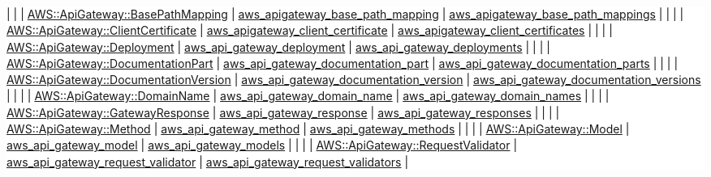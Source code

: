 |                          |                                  | [AWS::ApiGateway::BasePathMapping](https://docs.aws.amazon.com/AWSCloudFormation/latest/UserGuide/aws-resource-apigateway-basepathmapping.html)                                            | [aws_apigateway_base_path_mapping](https://docs.chef.io/inspec/resources/aws_apigateway_base_path_mapping/)                                               | [aws_apigateway_base_path_mappings](https://docs.chef.io/inspec/resources/aws_apigateway_base_path_mappings/)                                               |
|                          |                                  | [AWS::ApiGateway::ClientCertificate](https://docs.aws.amazon.com/AWSCloudFormation/latest/UserGuide/aws-resource-apigateway-clientcertificate.html)                                        | [aws_apigateway_client_certificate](https://docs.chef.io/inspec/resources/aws_apigateway_client_certificate/)                                             | [aws_apigateway_client_certificates](https://docs.chef.io/inspec/resources/aws_apigateway_client_certificates/)                                             |
|                          |                                  | [AWS::ApiGateway::Deployment](https://docs.aws.amazon.com/AWSCloudFormation/latest/UserGuide/aws-resource-apigateway-deployment.html)                                                      | [aws_api_gateway_deployment](https://docs.chef.io/inspec/resources/aws_api_gateway_deployment/)                                                           | [aws_api_gateway_deployments](https://docs.chef.io/inspec/resources/aws_api_gateway_deployments/)                                                           |
|                          |                                  | [AWS::ApiGateway::DocumentationPart](https://docs.aws.amazon.com/AWSCloudFormation/latest/UserGuide/aws-resource-apigateway-documentationpart.html)                                        | [aws_api_gateway_documentation_part](https://docs.chef.io/inspec/resources/aws_api_gateway_documentation_part/)                                           | [aws_api_gateway_documentation_parts](https://docs.chef.io/inspec/resources/aws_api_gateway_documentation_parts/)                                           |
|                          |                                  | [AWS::ApiGateway::DocumentationVersion](https://docs.aws.amazon.com/AWSCloudFormation/latest/UserGuide/aws-resource-apigateway-documentationversion.html)                                  | [aws_api_gateway_documentation_version](https://docs.chef.io/inspec/resources/aws_api_gateway_documentation_version/)                                     | [aws_api_gateway_documentation_versions](https://docs.chef.io/inspec/resources/aws_api_gateway_documentation_versions/)                                     |
|                          |                                  | [AWS::ApiGateway::DomainName](https://docs.aws.amazon.com/AWSCloudFormation/latest/UserGuide/aws-resource-apigateway-domainname.html)                                                      | [aws_api_gateway_domain_name](https://docs.chef.io/inspec/resources/aws_api_gateway_domain_name/)                                                         | [aws_api_gateway_domain_names](https://docs.chef.io/inspec/resources/aws_api_gateway_domain_names/)                                                         |
|                          |                                  | [AWS::ApiGateway::GatewayResponse](https://docs.aws.amazon.com/AWSCloudFormation/latest/UserGuide/aws-resource-apigateway-gatewayresponse.html)                                            | [aws_api_gateway_response](https://docs.chef.io/inspec/resources/aws_api_gateway_response/)                                                               | [aws_api_gateway_responses](https://docs.chef.io/inspec/resources/aws_api_gateway_responses/)                                                               |
|                          |                                  | [AWS::ApiGateway::Method](https://docs.aws.amazon.com/AWSCloudFormation/latest/UserGuide/aws-resource-apigateway-method.html)                                                              | [aws_api_gateway_method](https://docs.chef.io/inspec/resources/aws_api_gateway_method/)                                                                   | [aws_api_gateway_methods](https://docs.chef.io/inspec/resources/aws_api_gateway_methods/)                                                                   |
|                          |                                  | [AWS::ApiGateway::Model](https://docs.aws.amazon.com/AWSCloudFormation/latest/UserGuide/aws-resource-apigateway-model.html)                                                                | [aws_api_gateway_model](https://docs.chef.io/inspec/resources/aws_api_gateway_model/)                                                                     | [aws_api_gateway_models](https://docs.chef.io/inspec/resources/aws_api_gateway_models/)                                                                     |
|                          |                                  | [AWS::ApiGateway::RequestValidator](https://docs.aws.amazon.com/AWSCloudFormation/latest/UserGuide/aws-resource-apigateway-requestvalidator.html)                                          | [aws_api_gateway_request_validator](https://docs.chef.io/inspec/resources/aws_api_gateway_request_validator/)                                             | [aws_api_gateway_request_validators](https://docs.chef.io/inspec/resources/aws_api_gateway_request_validators/)                                             |